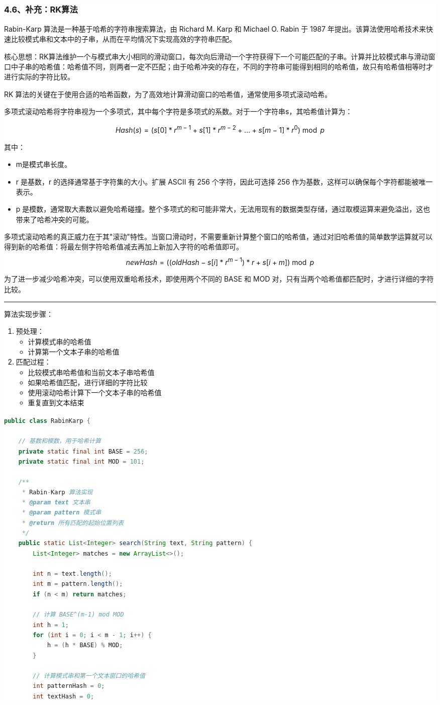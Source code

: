 

### 4.6、补充：RK算法

Rabin-Karp 算法是一种基于哈希的字符串搜索算法，由 Richard M. Karp 和 Michael O. Rabin 于 1987 年提出。该算法使用哈希技术来快速比较模式串和文本中的子串，从而在平均情况下实现高效的字符串匹配。

核心思想：RK算法维护一个与模式串大小相同的滑动窗口，每次向后滑动一个字符获得下一个可能匹配的子串。计算并比较模式串与滑动窗口中子串的哈希值：哈希值不同，则两者一定不匹配；由于哈希冲突的存在，不同的字符串可能得到相同的哈希值，故只有哈希值相等时才进行实际的字符比较。

RK 算法的关键在于使用合适的哈希函数，为了高效地计算滑动窗口的哈希值，通常使用多项式滚动哈希。

多项式滚动哈希将字符串视为一个多项式，其中每个字符是多项式的系数。对于一个字符串s，其哈希值计算为：

$$Hash(s) = (s[0] * r^{m-1} + s[1]*r^{m-2}+...+s[m-1]*r^0) \bmod p$$

其中：

- m是模式串长度。

- r 是基数，r 的选择通常基于字符集的大小。扩展 ASCII 有 256 个字符，因此可选择 256 作为基数，这样可以确保每个字符都能被唯一表示。
- p 是模数，通常取大素数以避免哈希碰撞。整个多项式的和可能非常大，无法用现有的数据类型存储，通过取模运算来避免溢出，这也带来了哈希冲突的可能。

多项式滚动哈希的真正威力在于其"滚动"特性。当窗口滑动时，不需要重新计算整个窗口的哈希值，通过对旧哈希值的简单数学运算就可以得到新的哈希值：将最左侧字符哈希值减去再加上新加入字符的哈希值即可。
$$newHash = ( (oldHash - s[i]* r^{m-1} ) * r + s[i+m] ) \bmod p$$

为了进一步减少哈希冲突，可以使用双重哈希技术，即使用两个不同的 BASE 和 MOD 对，只有当两个哈希值都匹配时，才进行详细的字符比较。

***

算法实现步骤：

1. 预处理：
   - 计算模式串的哈希值
   - 计算第一个文本子串的哈希值
2. 匹配过程：
   - 比较模式串哈希值和当前文本子串哈希值
   - 如果哈希值匹配，进行详细的字符比较
   - 使用滚动哈希计算下一个文本子串的哈希值
   - 重复直到文本结束

```java
public class RabinKarp {

    // 基数和模数，用于哈希计算
    private static final int BASE = 256;
    private static final int MOD = 101;

    /**
     * Rabin-Karp 算法实现
     * @param text 文本串
     * @param pattern 模式串
     * @return 所有匹配的起始位置列表
     */
    public static List<Integer> search(String text, String pattern) {
        List<Integer> matches = new ArrayList<>();

        int n = text.length();
        int m = pattern.length();
        if (n < m) return matches;

        // 计算 BASE^(m-1) mod MOD
        int h = 1;
        for (int i = 0; i < m - 1; i++) {
            h = (h * BASE) % MOD;
        }

        // 计算模式串和第一个文本窗口的哈希值
        int patternHash = 0;
        int textHash = 0;
```